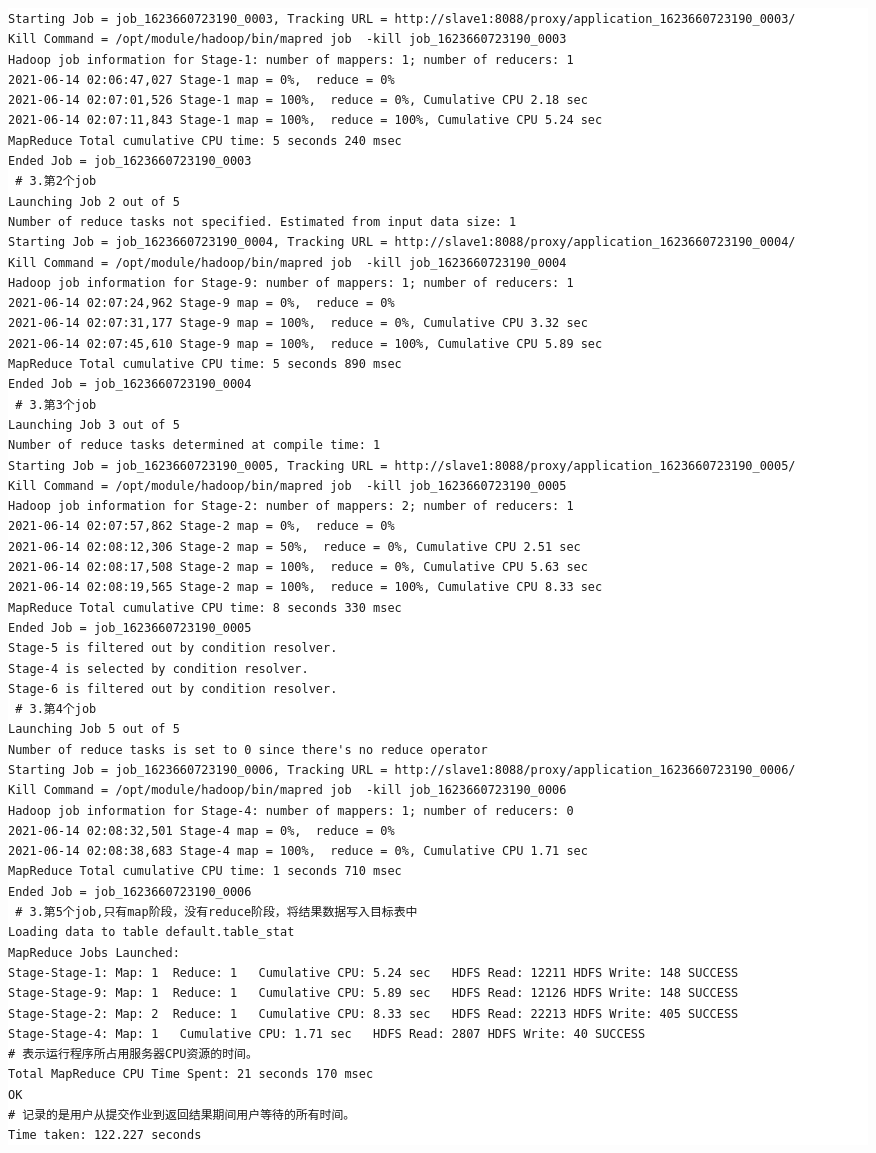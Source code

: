 ```shell
Starting Job = job_1623660723190_0003, Tracking URL = http://slave1:8088/proxy/application_1623660723190_0003/
Kill Command = /opt/module/hadoop/bin/mapred job  -kill job_1623660723190_0003
Hadoop job information for Stage-1: number of mappers: 1; number of reducers: 1
2021-06-14 02:06:47,027 Stage-1 map = 0%,  reduce = 0%
2021-06-14 02:07:01,526 Stage-1 map = 100%,  reduce = 0%, Cumulative CPU 2.18 sec
2021-06-14 02:07:11,843 Stage-1 map = 100%,  reduce = 100%, Cumulative CPU 5.24 sec
MapReduce Total cumulative CPU time: 5 seconds 240 msec
Ended Job = job_1623660723190_0003
 # 3.第2个job
Launching Job 2 out of 5
Number of reduce tasks not specified. Estimated from input data size: 1
Starting Job = job_1623660723190_0004, Tracking URL = http://slave1:8088/proxy/application_1623660723190_0004/
Kill Command = /opt/module/hadoop/bin/mapred job  -kill job_1623660723190_0004
Hadoop job information for Stage-9: number of mappers: 1; number of reducers: 1
2021-06-14 02:07:24,962 Stage-9 map = 0%,  reduce = 0%
2021-06-14 02:07:31,177 Stage-9 map = 100%,  reduce = 0%, Cumulative CPU 3.32 sec
2021-06-14 02:07:45,610 Stage-9 map = 100%,  reduce = 100%, Cumulative CPU 5.89 sec
MapReduce Total cumulative CPU time: 5 seconds 890 msec
Ended Job = job_1623660723190_0004
 # 3.第3个job
Launching Job 3 out of 5
Number of reduce tasks determined at compile time: 1
Starting Job = job_1623660723190_0005, Tracking URL = http://slave1:8088/proxy/application_1623660723190_0005/
Kill Command = /opt/module/hadoop/bin/mapred job  -kill job_1623660723190_0005
Hadoop job information for Stage-2: number of mappers: 2; number of reducers: 1
2021-06-14 02:07:57,862 Stage-2 map = 0%,  reduce = 0%
2021-06-14 02:08:12,306 Stage-2 map = 50%,  reduce = 0%, Cumulative CPU 2.51 sec
2021-06-14 02:08:17,508 Stage-2 map = 100%,  reduce = 0%, Cumulative CPU 5.63 sec
2021-06-14 02:08:19,565 Stage-2 map = 100%,  reduce = 100%, Cumulative CPU 8.33 sec
MapReduce Total cumulative CPU time: 8 seconds 330 msec
Ended Job = job_1623660723190_0005
Stage-5 is filtered out by condition resolver.
Stage-4 is selected by condition resolver.
Stage-6 is filtered out by condition resolver.
 # 3.第4个job
Launching Job 5 out of 5
Number of reduce tasks is set to 0 since there's no reduce operator
Starting Job = job_1623660723190_0006, Tracking URL = http://slave1:8088/proxy/application_1623660723190_0006/
Kill Command = /opt/module/hadoop/bin/mapred job  -kill job_1623660723190_0006
Hadoop job information for Stage-4: number of mappers: 1; number of reducers: 0
2021-06-14 02:08:32,501 Stage-4 map = 0%,  reduce = 0%
2021-06-14 02:08:38,683 Stage-4 map = 100%,  reduce = 0%, Cumulative CPU 1.71 sec
MapReduce Total cumulative CPU time: 1 seconds 710 msec
Ended Job = job_1623660723190_0006
 # 3.第5个job,只有map阶段，没有reduce阶段，将结果数据写入目标表中
Loading data to table default.table_stat
MapReduce Jobs Launched: 
Stage-Stage-1: Map: 1  Reduce: 1   Cumulative CPU: 5.24 sec   HDFS Read: 12211 HDFS Write: 148 SUCCESS
Stage-Stage-9: Map: 1  Reduce: 1   Cumulative CPU: 5.89 sec   HDFS Read: 12126 HDFS Write: 148 SUCCESS
Stage-Stage-2: Map: 2  Reduce: 1   Cumulative CPU: 8.33 sec   HDFS Read: 22213 HDFS Write: 405 SUCCESS
Stage-Stage-4: Map: 1   Cumulative CPU: 1.71 sec   HDFS Read: 2807 HDFS Write: 40 SUCCESS
# 表示运行程序所占用服务器CPU资源的时间。	 
Total MapReduce CPU Time Spent: 21 seconds 170 msec	 
OK
# 记录的是用户从提交作业到返回结果期间用户等待的所有时间。
Time taken: 122.227 seconds
```